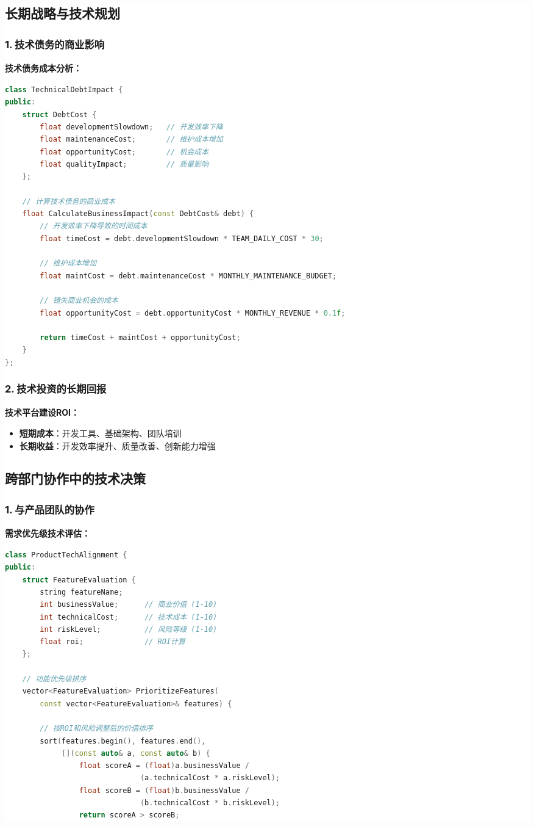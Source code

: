 ## 长期战略与技术规划

### 1. 技术债务的商业影响
**技术债务成本分析：**
```cpp
class TechnicalDebtImpact {
public:
    struct DebtCost {
        float developmentSlowdown;   // 开发效率下降
        float maintenanceCost;       // 维护成本增加
        float opportunityCost;       // 机会成本
        float qualityImpact;         // 质量影响
    };
    
    // 计算技术债务的商业成本
    float CalculateBusinessImpact(const DebtCost& debt) {
        // 开发效率下降导致的时间成本
        float timeCost = debt.developmentSlowdown * TEAM_DAILY_COST * 30;
        
        // 维护成本增加
        float maintCost = debt.maintenanceCost * MONTHLY_MAINTENANCE_BUDGET;
        
        // 错失商业机会的成本
        float opportunityCost = debt.opportunityCost * MONTHLY_REVENUE * 0.1f;
        
        return timeCost + maintCost + opportunityCost;
    }
};
```

### 2. 技术投资的长期回报
**技术平台建设ROI：**
- **短期成本**：开发工具、基础架构、团队培训
- **长期收益**：开发效率提升、质量改善、创新能力增强

## 跨部门协作中的技术决策

### 1. 与产品团队的协作
**需求优先级技术评估：**
```cpp
class ProductTechAlignment {
public:
    struct FeatureEvaluation {
        string featureName;
        int businessValue;      // 商业价值 (1-10)
        int technicalCost;      // 技术成本 (1-10)
        int riskLevel;          // 风险等级 (1-10)
        float roi;              // ROI计算
    };
    
    // 功能优先级排序
    vector<FeatureEvaluation> PrioritizeFeatures(
        const vector<FeatureEvaluation>& features) {
        
        // 按ROI和风险调整后的价值排序
        sort(features.begin(), features.end(), 
             [](const auto& a, const auto& b) {
                 float scoreA = (float)a.businessValue / 
                               (a.technicalCost * a.riskLevel);
                 float scoreB = (float)b.businessValue / 
                               (b.technicalCost * b.riskLevel);
                 return scoreA > scoreB;
```